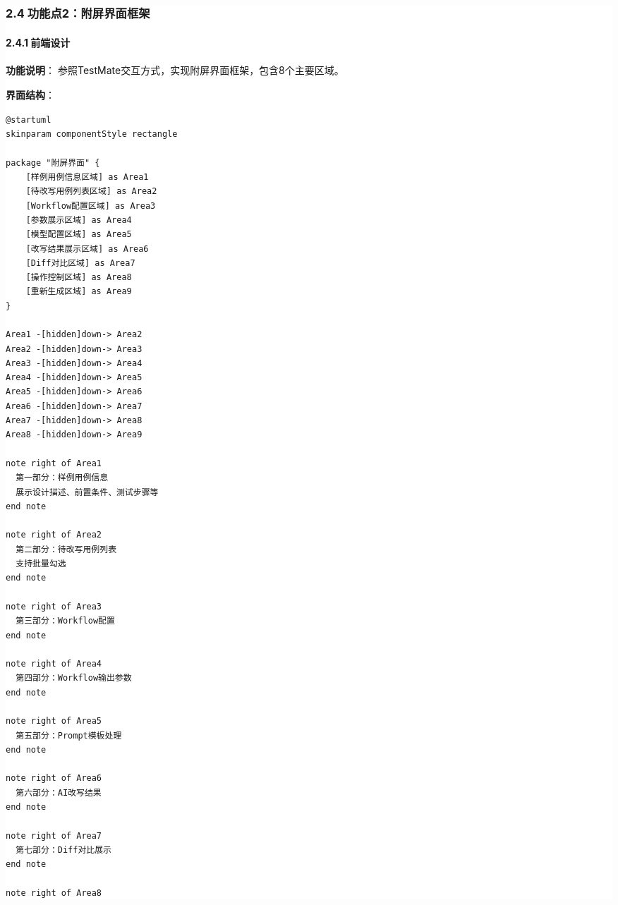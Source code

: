 ### 2.4 功能点2：附屏界面框架

#### 2.4.1 前端设计

**功能说明**：
参照TestMate交互方式，实现附屏界面框架，包含8个主要区域。

**界面结构**：
```plantuml
@startuml
skinparam componentStyle rectangle

package "附屏界面" {
    [样例用例信息区域] as Area1
    [待改写用例列表区域] as Area2
    [Workflow配置区域] as Area3
    [参数展示区域] as Area4
    [模型配置区域] as Area5
    [改写结果展示区域] as Area6
    [Diff对比区域] as Area7
    [操作控制区域] as Area8
    [重新生成区域] as Area9
}

Area1 -[hidden]down-> Area2
Area2 -[hidden]down-> Area3
Area3 -[hidden]down-> Area4
Area4 -[hidden]down-> Area5
Area5 -[hidden]down-> Area6
Area6 -[hidden]down-> Area7
Area7 -[hidden]down-> Area8
Area8 -[hidden]down-> Area9

note right of Area1
  第一部分：样例用例信息
  展示设计描述、前置条件、测试步骤等
end note

note right of Area2
  第二部分：待改写用例列表
  支持批量勾选
end note

note right of Area3
  第三部分：Workflow配置
end note

note right of Area4
  第四部分：Workflow输出参数
end note

note right of Area5
  第五部分：Prompt模板处理
end note

note right of Area6
  第六部分：AI改写结果
end note

note right of Area7
  第七部分：Diff对比展示
end note

note right of Area8
```